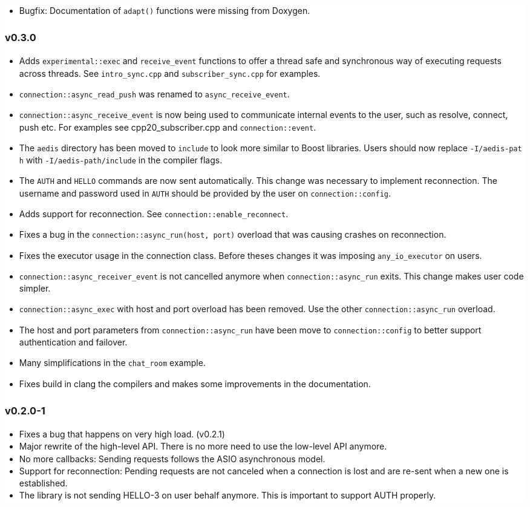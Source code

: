 * Bugfix: Documentation of `adapt()` functions were missing from
  Doxygen.

### v0.3.0

* Adds `experimental::exec` and `receive_event` functions to offer a
  thread safe and synchronous way of executing requests across
  threads. See `intro_sync.cpp` and `subscriber_sync.cpp` for
  examples.

* `connection::async_read_push` was renamed to `async_receive_event`.

* `connection::async_receive_event` is now being used to communicate
  internal events to the user, such as resolve, connect, push etc. For
  examples see cpp20_subscriber.cpp and `connection::event`.

* The `aedis` directory has been moved to `include` to look more
  similar to Boost libraries. Users should now replace `-I/aedis-path`
  with `-I/aedis-path/include` in the compiler flags.

* The `AUTH` and `HELLO` commands are now sent automatically. This change was
  necessary to implement reconnection. The username and password
  used in `AUTH` should be provided by the user on
  `connection::config`.

* Adds support for reconnection. See `connection::enable_reconnect`.

* Fixes a bug in the `connection::async_run(host, port)` overload
  that was causing crashes on reconnection.

* Fixes the executor usage in the connection class. Before theses
  changes it was imposing `any_io_executor` on users.

* `connection::async_receiver_event` is not cancelled anymore when
  `connection::async_run` exits. This change makes user code simpler.

* `connection::async_exec` with host and port overload has been
  removed. Use the other `connection::async_run` overload.

* The host and port parameters from `connection::async_run` have been
  move to `connection::config` to better support authentication and
  failover.

* Many simplifications in the `chat_room` example.

* Fixes build in clang the compilers and makes some improvements in
  the documentation.

### v0.2.0-1

* Fixes a bug that happens on very high load. (v0.2.1) 
* Major rewrite of the high-level API. There is no more need to use the low-level API anymore.
* No more callbacks: Sending requests follows the ASIO asynchronous model.
* Support for reconnection: Pending requests are not canceled when a connection is lost and are re-sent when a new one is established.
* The library is not sending HELLO-3 on user behalf anymore. This is important to support AUTH properly.
